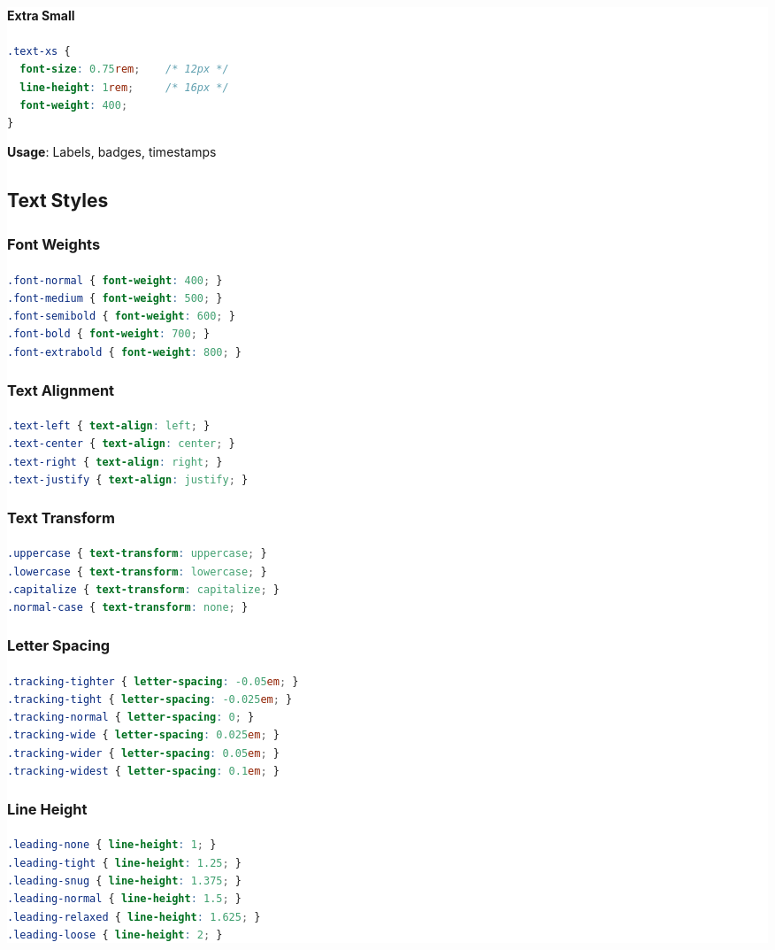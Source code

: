 #### Extra Small
```css
.text-xs {
  font-size: 0.75rem;    /* 12px */
  line-height: 1rem;     /* 16px */
  font-weight: 400;
}
```
**Usage**: Labels, badges, timestamps

## Text Styles

### Font Weights
```css
.font-normal { font-weight: 400; }
.font-medium { font-weight: 500; }
.font-semibold { font-weight: 600; }
.font-bold { font-weight: 700; }
.font-extrabold { font-weight: 800; }
```

### Text Alignment
```css
.text-left { text-align: left; }
.text-center { text-align: center; }
.text-right { text-align: right; }
.text-justify { text-align: justify; }
```

### Text Transform
```css
.uppercase { text-transform: uppercase; }
.lowercase { text-transform: lowercase; }
.capitalize { text-transform: capitalize; }
.normal-case { text-transform: none; }
```

### Letter Spacing
```css
.tracking-tighter { letter-spacing: -0.05em; }
.tracking-tight { letter-spacing: -0.025em; }
.tracking-normal { letter-spacing: 0; }
.tracking-wide { letter-spacing: 0.025em; }
.tracking-wider { letter-spacing: 0.05em; }
.tracking-widest { letter-spacing: 0.1em; }
```

### Line Height
```css
.leading-none { line-height: 1; }
.leading-tight { line-height: 1.25; }
.leading-snug { line-height: 1.375; }
.leading-normal { line-height: 1.5; }
.leading-relaxed { line-height: 1.625; }
.leading-loose { line-height: 2; }
```
